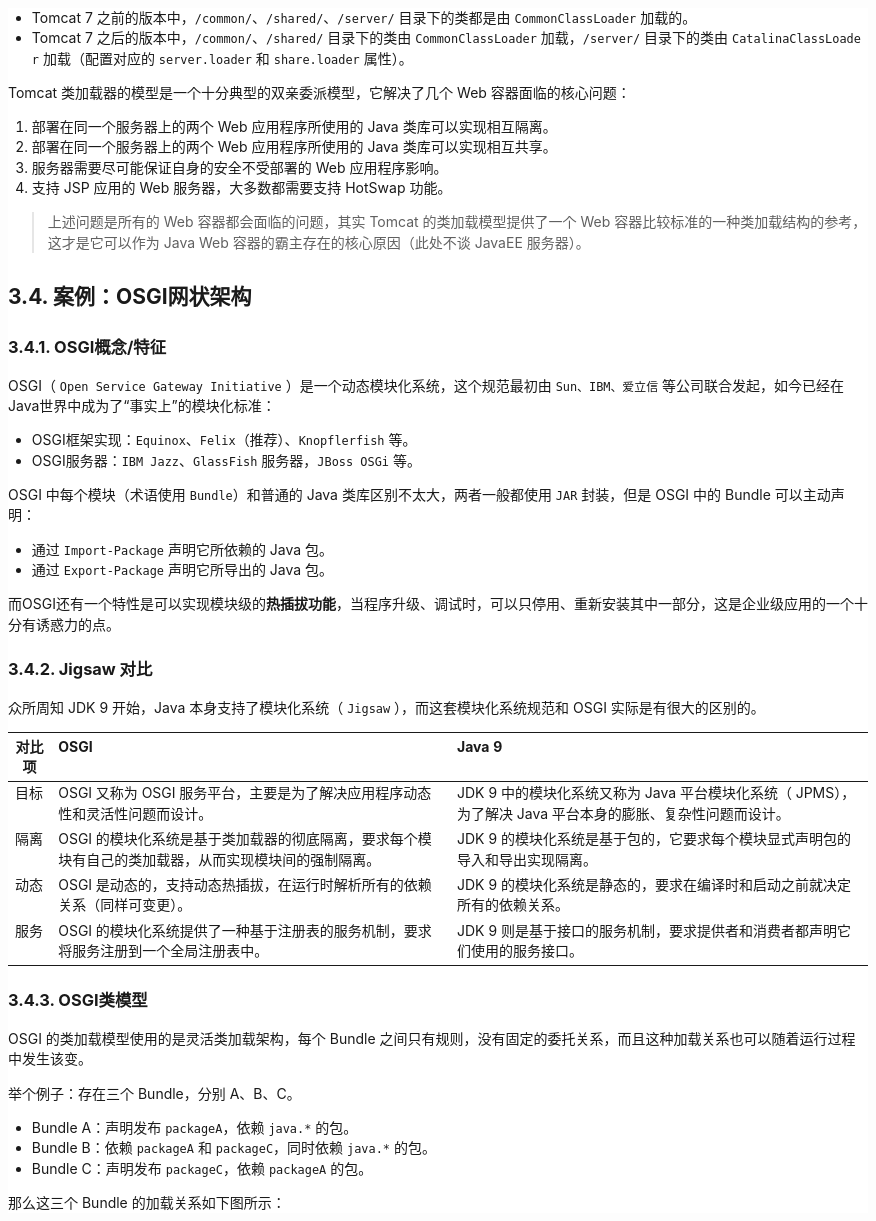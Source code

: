 - Tomcat 7 之前的版本中，`/common/`、`/shared/`、`/server/` 目录下的类都是由 `CommonClassLoader` 加载的。
- Tomcat 7 之后的版本中，`/common/`、`/shared/` 目录下的类由 `CommonClassLoader` 加载，`/server/` 目录下的类由 `CatalinaClassLoader` 加载（配置对应的 `server.loader` 和 `share.loader` 属性）。

Tomcat 类加载器的模型是一个十分典型的双亲委派模型，它解决了几个 Web 容器面临的核心问题：

1. 部署在同一个服务器上的两个 Web 应用程序所使用的 Java 类库可以实现相互隔离。
2. 部署在同一个服务器上的两个 Web 应用程序所使用的 Java 类库可以实现相互共享。
3. 服务器需要尽可能保证自身的安全不受部署的 Web 应用程序影响。
4. 支持 JSP 应用的 Web 服务器，大多数都需要支持 HotSwap 功能。

> 上述问题是所有的 Web 容器都会面临的问题，其实 Tomcat 的类加载模型提供了一个 Web 容器比较标准的一种类加载结构的参考，这才是它可以作为 Java Web 容器的霸主存在的核心原因（此处不谈 JavaEE 服务器）。

## 3.4. 案例：OSGI网状架构

### 3.4.1. OSGI概念/特征

OSGI（ `Open Service Gateway Initiative` ）是一个动态模块化系统，这个规范最初由 `Sun、IBM、爱立信` 等公司联合发起，如今已经在Java世界中成为了“事实上”的模块化标准：

- OSGI框架实现：`Equinox`、`Felix`（推荐）、`Knopflerfish` 等。
- OSGI服务器：`IBM Jazz`、`GlassFish` 服务器，`JBoss OSGi` 等。

OSGI 中每个模块（术语使用 `Bundle`）和普通的 Java 类库区别不太大，两者一般都使用 `JAR` 封装，但是 OSGI 中的 Bundle 可以主动声明：

- 通过 `Import-Package` 声明它所依赖的 Java 包。
- 通过 `Export-Package` 声明它所导出的 Java 包。

而OSGI还有一个特性是可以实现模块级的**热插拔功能**，当程序升级、调试时，可以只停用、重新安装其中一部分，这是企业级应用的一个十分有诱惑力的点。

### 3.4.2. Jigsaw 对比

众所周知 JDK 9 开始，Java 本身支持了模块化系统（ `Jigsaw` ），而这套模块化系统规范和 OSGI 实际是有很大的区别的。

|对比项| OSGI | Java 9 |
|---|:---|:---|
|目标| OSGI 又称为 OSGI 服务平台，主要是为了解决应用程序动态性和灵活性问题而设计。| JDK 9 中的模块化系统又称为 Java 平台模块化系统（ JPMS），为了解决 Java 平台本身的膨胀、复杂性问题而设计。|
|隔离| OSGI 的模块化系统是基于类加载器的彻底隔离，要求每个模块有自己的类加载器，从而实现模块间的强制隔离。| JDK 9 的模块化系统是基于包的，它要求每个模块显式声明包的导入和导出实现隔离。|
|动态| OSGI 是动态的，支持动态热插拔，在运行时解析所有的依赖关系（同样可变更）。| JDK 9 的模块化系统是静态的，要求在编译时和启动之前就决定所有的依赖关系。|
|服务| OSGI 的模块化系统提供了一种基于注册表的服务机制，要求将服务注册到一个全局注册表中。| JDK 9 则是基于接口的服务机制，要求提供者和消费者都声明它们使用的服务接口。|

### 3.4.3. OSGI类模型

OSGI 的类加载模型使用的是灵活类加载架构，每个 Bundle 之间只有规则，没有固定的委托关系，而且这种加载关系也可以随着运行过程中发生该变。

举个例子：存在三个 Bundle，分别 A、B、C。

- Bundle A：声明发布 `packageA`，依赖 `java.*` 的包。
- Bundle B：依赖 `packageA` 和 `packageC`，同时依赖 `java.*` 的包。
- Bundle C：声明发布 `packageC`，依赖 `packageA` 的包。

那么这三个 Bundle 的加载关系如下图所示：
